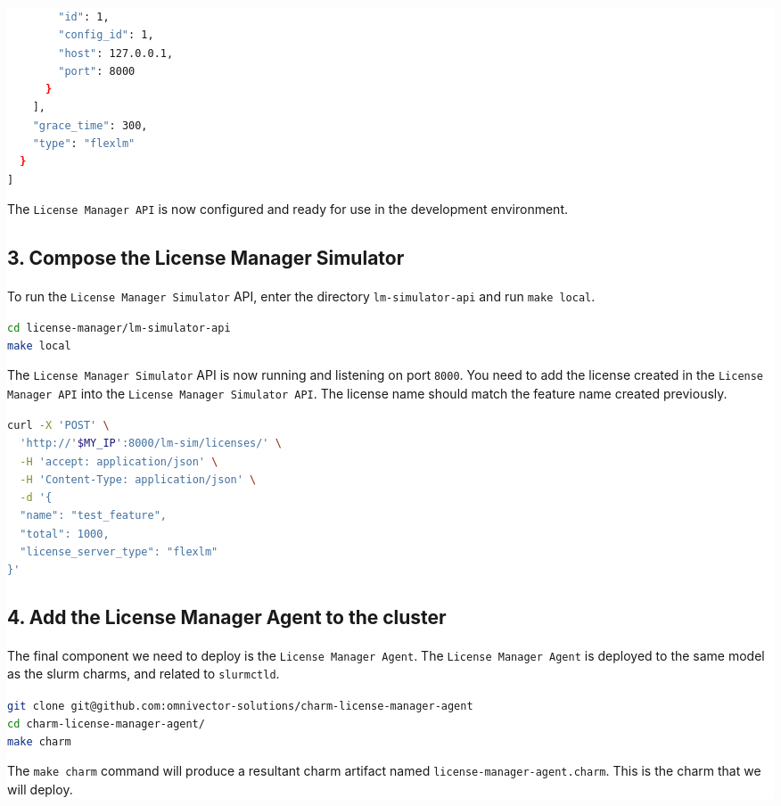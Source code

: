 ``` bash
        "id": 1,
        "config_id": 1,
        "host": 127.0.0.1,
        "port": 8000
      }
    ],
    "grace_time": 300,
    "type": "flexlm"
  }
]
```

The `License Manager API` is now configured and ready for use in the development environment.

## 3. Compose the License Manager Simulator
To run the `License Manager Simulator` API, enter the directory `lm-simulator-api` and run `make local`.

``` bash
cd license-manager/lm-simulator-api
make local
```

The `License Manager Simulator` API is now running and listening on port `8000`. You need to add the license created in the `License Manager API`
into the `License Manager Simulator API`. The license name should match the feature name created previously.

``` bash
curl -X 'POST' \
  'http://'$MY_IP':8000/lm-sim/licenses/' \
  -H 'accept: application/json' \
  -H 'Content-Type: application/json' \
  -d '{
  "name": "test_feature",
  "total": 1000,
  "license_server_type": "flexlm"
}'
```

## 4. Add the License Manager Agent to the cluster
The final component we need to deploy is the `License Manager Agent`. The `License Manager Agent` is deployed to the
same model as the slurm charms, and related to `slurmctld`.

``` bash
git clone git@github.com:omnivector-solutions/charm-license-manager-agent
cd charm-license-manager-agent/
make charm
```

The `make charm` command will produce a resultant charm artifact named
`license-manager-agent.charm`. This is the charm that we will deploy.
